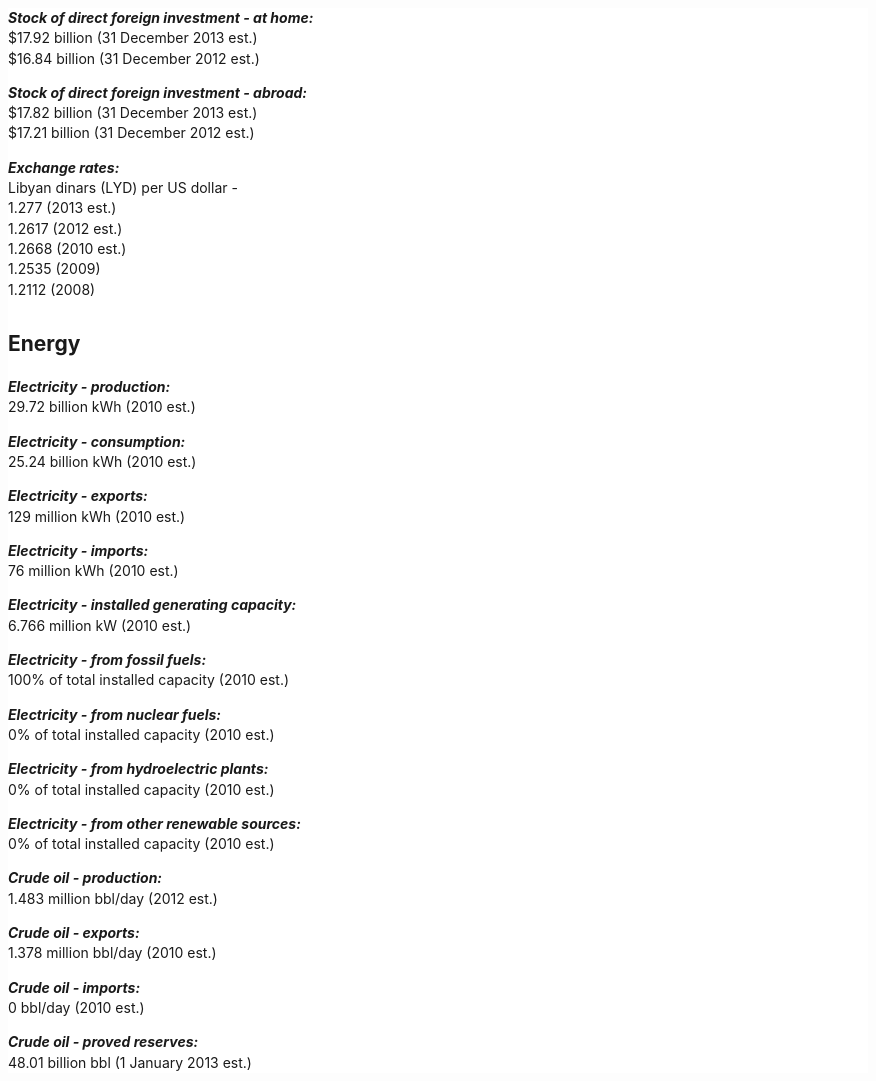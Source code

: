 **_Stock of direct foreign investment - at home:_**   
$17.92 billion (31 December 2013 est.)   
$16.84 billion (31 December 2012 est.)

**_Stock of direct foreign investment - abroad:_**   
$17.82 billion (31 December 2013 est.)   
$17.21 billion (31 December 2012 est.)

**_Exchange rates:_**   
Libyan dinars (LYD) per US dollar -   
1.277 (2013 est.)   
1.2617 (2012 est.)   
1.2668 (2010 est.)   
1.2535 (2009)   
1.2112 (2008)


## Energy

**_Electricity - production:_**   
29.72 billion kWh (2010 est.)

**_Electricity - consumption:_**   
25.24 billion kWh (2010 est.)

**_Electricity - exports:_**   
129 million kWh (2010 est.)

**_Electricity - imports:_**   
76 million kWh (2010 est.)

**_Electricity - installed generating capacity:_**   
6.766 million kW (2010 est.)

**_Electricity - from fossil fuels:_**   
100% of total installed capacity (2010 est.)

**_Electricity - from nuclear fuels:_**   
0% of total installed capacity (2010 est.)

**_Electricity - from hydroelectric plants:_**   
0% of total installed capacity (2010 est.)

**_Electricity - from other renewable sources:_**   
0% of total installed capacity (2010 est.)

**_Crude oil - production:_**   
1.483 million bbl/day (2012 est.)

**_Crude oil - exports:_**   
1.378 million bbl/day (2010 est.)

**_Crude oil - imports:_**   
0 bbl/day (2010 est.)

**_Crude oil - proved reserves:_**   
48.01 billion bbl (1 January 2013 est.)
